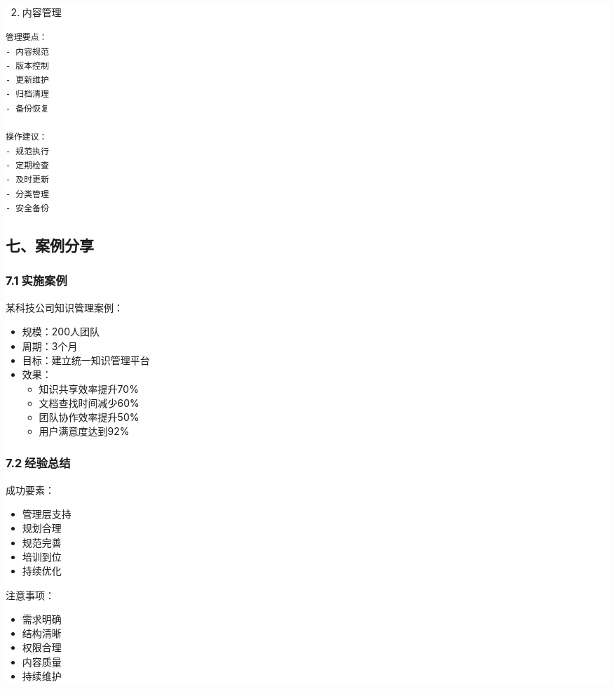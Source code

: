 2. 内容管理
```
管理要点：
- 内容规范
- 版本控制
- 更新维护
- 归档清理
- 备份恢复

操作建议：
- 规范执行
- 定期检查
- 及时更新
- 分类管理
- 安全备份
```

## 七、案例分享

### 7.1 实施案例

某科技公司知识管理案例：
- 规模：200人团队
- 周期：3个月
- 目标：建立统一知识管理平台
- 效果：
  - 知识共享效率提升70%
  - 文档查找时间减少60%
  - 团队协作效率提升50%
  - 用户满意度达到92%

### 7.2 经验总结

成功要素：
- 管理层支持
- 规划合理
- 规范完善
- 培训到位
- 持续优化

注意事项：
- 需求明确
- 结构清晰
- 权限合理
- 内容质量
- 持续维护